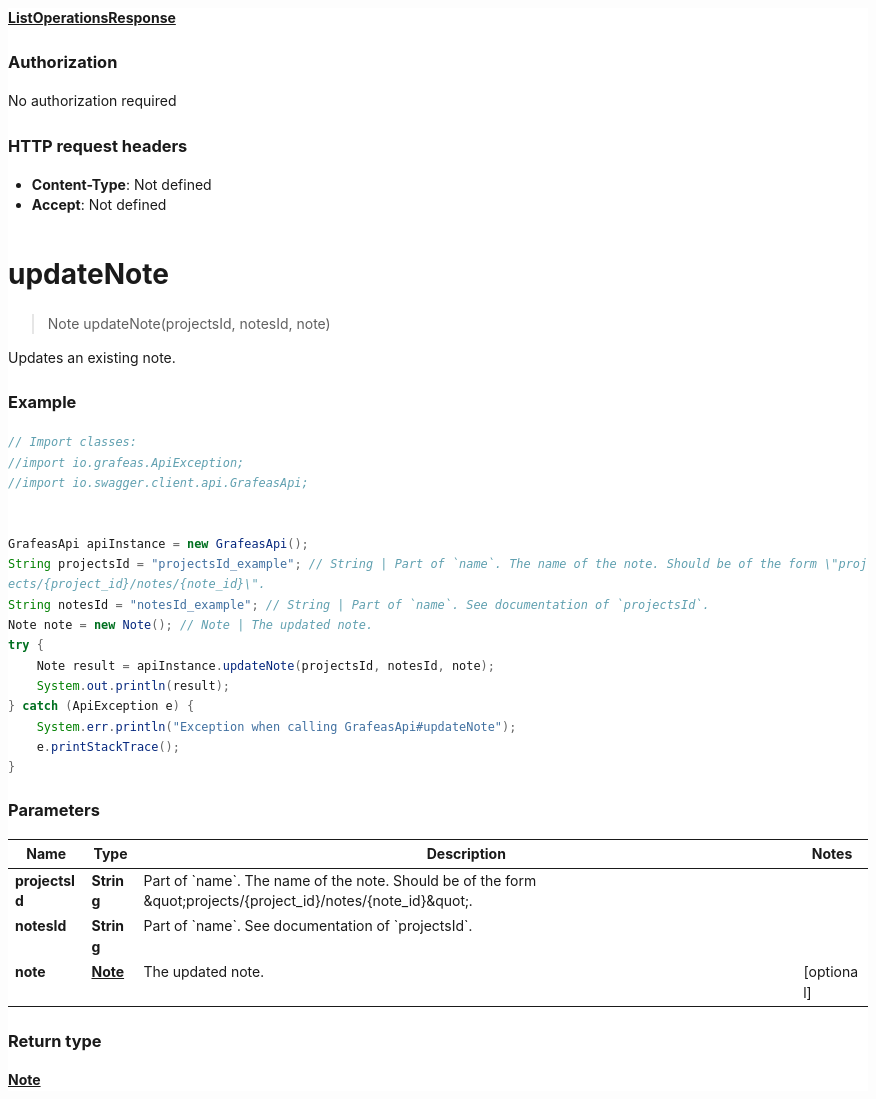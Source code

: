 [**ListOperationsResponse**](ListOperationsResponse.md)

### Authorization

No authorization required

### HTTP request headers

 - **Content-Type**: Not defined
 - **Accept**: Not defined

<a name="updateNote"></a>
# **updateNote**
> Note updateNote(projectsId, notesId, note)



Updates an existing note.

### Example
```java
// Import classes:
//import io.grafeas.ApiException;
//import io.swagger.client.api.GrafeasApi;


GrafeasApi apiInstance = new GrafeasApi();
String projectsId = "projectsId_example"; // String | Part of `name`. The name of the note. Should be of the form \"projects/{project_id}/notes/{note_id}\".
String notesId = "notesId_example"; // String | Part of `name`. See documentation of `projectsId`.
Note note = new Note(); // Note | The updated note.
try {
    Note result = apiInstance.updateNote(projectsId, notesId, note);
    System.out.println(result);
} catch (ApiException e) {
    System.err.println("Exception when calling GrafeasApi#updateNote");
    e.printStackTrace();
}
```

### Parameters

Name | Type | Description  | Notes
------------- | ------------- | ------------- | -------------
 **projectsId** | **String**| Part of &#x60;name&#x60;. The name of the note. Should be of the form \&quot;projects/{project_id}/notes/{note_id}\&quot;. |
 **notesId** | **String**| Part of &#x60;name&#x60;. See documentation of &#x60;projectsId&#x60;. |
 **note** | [**Note**](Note.md)| The updated note. | [optional]

### Return type

[**Note**](Note.md)
